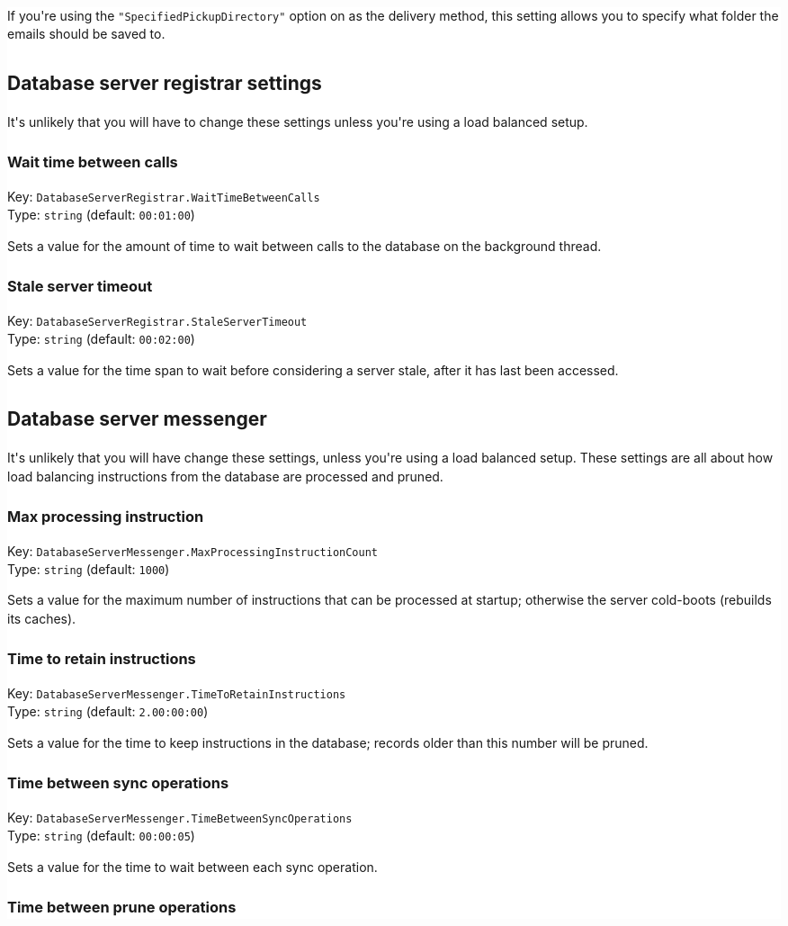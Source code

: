 If you're using the `"SpecifiedPickupDirectory"` option on as the delivery method, this setting allows you to specify what folder the emails should be saved to.

## Database server registrar settings

It's unlikely that you will have to change these settings unless you're using a load balanced setup.

### Wait time between calls

Key: `DatabaseServerRegistrar.WaitTimeBetweenCalls`  
Type: `string` (default: `00:01:00`)

Sets a value for the amount of time to wait between calls to the database on the background thread.

### Stale server timeout

Key: `DatabaseServerRegistrar.StaleServerTimeout`  
Type: `string` (default: `00:02:00`)

Sets a value for the time span to wait before considering a server stale, after it has last been accessed.

## Database server messenger

It's unlikely that you will have change these settings, unless you're using a load balanced setup. These settings are all about how load balancing instructions from the database are processed and pruned.

### Max processing instruction

Key: `DatabaseServerMessenger.MaxProcessingInstructionCount`  
Type: `string` (default: `1000`)

Sets a value for the maximum number of instructions that can be processed at startup; otherwise the server cold-boots (rebuilds its caches).

### Time to retain instructions

Key: `DatabaseServerMessenger.TimeToRetainInstructions`  
Type: `string` (default: `2.00:00:00`)

Sets a value for the time to keep instructions in the database; records older than this number will be pruned.

### Time between sync operations

Key: `DatabaseServerMessenger.TimeBetweenSyncOperations`  
Type: `string` (default: `00:00:05`)

Sets a value for the time to wait between each sync operation.

### Time between prune operations

